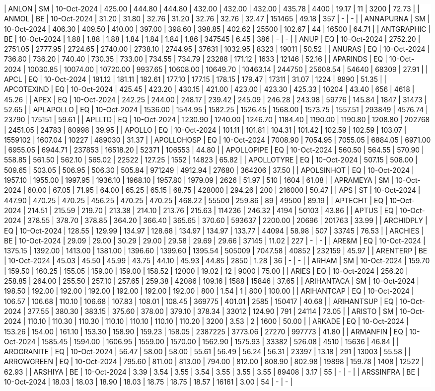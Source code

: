 | ANLON | SM | 10-Oct-2024 | 425.00 | 444.80 | 444.80 | 432.00 | 432.00 | 432.00 | 435.78 | 4400 | 19.17 | 11 | 3200 | 72.73 |
| ANMOL | BE | 10-Oct-2024 | 31.20 | 31.80 | 32.76 | 31.20 | 32.76 | 32.76 | 32.47 | 151465 | 49.18 | 357 | - | - |
| ANNAPURNA | SM | 10-Oct-2024 | 406.30 | 409.50 | 410.00 | 397.00 | 398.60 | 398.85 | 402.62 | 25500 | 102.67 | 44 | 16500 | 64.71 |
| ANTGRAPHIC | BE | 10-Oct-2024 | 1.88 | 1.88 | 1.88 | 1.84 | 1.84 | 1.84 | 1.86 | 347545 | 6.45 | 386 | - | - |
| ANUP | EQ | 10-Oct-2024 | 2752.20 | 2751.05 | 2777.95 | 2724.65 | 2740.00 | 2738.10 | 2744.95 | 37631 | 1032.95 | 8323 | 19011 | 50.52 |
| ANURAS | EQ | 10-Oct-2024 | 736.80 | 736.20 | 740.40 | 730.35 | 733.00 | 734.55 | 734.79 | 23288 | 171.12 | 1633 | 12146 | 52.16 |
| APARINDS | EQ | 10-Oct-2024 | 10030.85 | 10074.00 | 10720.00 | 9937.65 | 10608.00 | 10649.70 | 10463.14 | 244750 | 25608.54 | 54640 | 68309 | 27.91 |
| APCL | EQ | 10-Oct-2024 | 181.12 | 181.11 | 182.61 | 177.10 | 177.15 | 178.15 | 179.47 | 17311 | 31.07 | 1224 | 8890 | 51.35 |
| APCOTEXIND | EQ | 10-Oct-2024 | 425.45 | 423.20 | 430.15 | 421.00 | 423.00 | 423.30 | 425.33 | 10204 | 43.40 | 656 | 4618 | 45.26 |
| APEX | EQ | 10-Oct-2024 | 242.25 | 244.00 | 248.17 | 239.42 | 245.09 | 246.28 | 243.98 | 59776 | 145.84 | 1847 | 31473 | 52.65 |
| APLAPOLLO | EQ | 10-Oct-2024 | 1536.00 | 1544.95 | 1582.25 | 1526.45 | 1568.00 | 1573.75 | 1557.51 | 293849 | 4576.74 | 23790 | 175151 | 59.61 |
| APLLTD | EQ | 10-Oct-2024 | 1230.90 | 1240.00 | 1246.70 | 1184.40 | 1190.00 | 1190.80 | 1208.80 | 202768 | 2451.05 | 24783 | 80998 | 39.95 |
| APOLLO | EQ | 10-Oct-2024 | 101.11 | 101.81 | 104.31 | 101.42 | 102.59 | 102.59 | 103.07 | 1559102 | 1607.04 | 10227 | 489030 | 31.37 |
| APOLLOHOSP | EQ | 10-Oct-2024 | 7008.90 | 7054.95 | 7055.05 | 6884.05 | 6971.00 | 6955.05 | 6944.71 | 237853 | 16518.20 | 52371 | 106553 | 44.80 |
| APOLLOPIPE | EQ | 10-Oct-2024 | 560.50 | 564.55 | 570.90 | 558.85 | 561.50 | 562.10 | 565.02 | 22522 | 127.25 | 1552 | 14823 | 65.82 |
| APOLLOTYRE | EQ | 10-Oct-2024 | 507.15 | 508.00 | 509.65 | 503.05 | 506.95 | 506.30 | 505.84 | 971249 | 4912.94 | 27680 | 364206 | 37.50 |
| APOLSINHOT | EQ | 10-Oct-2024 | 1957.10 | 1955.00 | 1997.95 | 1936.10 | 1968.10 | 1957.80 | 1979.09 | 2626 | 51.97 | 510 | 1604 | 61.08 |
| APRAMEYA | SM | 10-Oct-2024 | 60.00 | 67.05 | 71.95 | 64.00 | 65.25 | 65.15 | 68.75 | 428000 | 294.26 | 200 | 216000 | 50.47 |
| APS | ST | 10-Oct-2024 | 447.90 | 470.25 | 470.25 | 456.25 | 470.25 | 470.25 | 468.22 | 55500 | 259.86 | 89 | 49500 | 89.19 |
| APTECHT | EQ | 10-Oct-2024 | 214.51 | 215.59 | 219.70 | 213.38 | 214.10 | 213.76 | 215.63 | 114236 | 246.32 | 4194 | 50103 | 43.86 |
| APTUS | EQ | 10-Oct-2024 | 378.55 | 378.70 | 378.85 | 364.20 | 366.40 | 365.65 | 370.60 | 593637 | 2200.00 | 20696 | 201763 | 33.99 |
| ARCHIDPLY | EQ | 10-Oct-2024 | 128.55 | 129.99 | 134.97 | 128.68 | 134.97 | 134.97 | 133.77 | 44094 | 58.98 | 507 | 33745 | 76.53 |
| ARCHIES | BE | 10-Oct-2024 | 29.09 | 29.00 | 30.29 | 29.00 | 29.58 | 29.69 | 29.66 | 37145 | 11.02 | 227 | - | - |
| ARE&M | EQ | 10-Oct-2024 | 1375.15 | 1392.00 | 1413.00 | 1381.00 | 1396.60 | 1399.60 | 1395.54 | 505009 | 7047.58 | 40852 | 232159 | 45.97 |
| ARENTERP | BE | 10-Oct-2024 | 45.03 | 45.50 | 45.99 | 43.75 | 44.10 | 45.93 | 44.85 | 2850 | 1.28 | 36 | - | - |
| ARHAM | SM | 10-Oct-2024 | 159.70 | 159.50 | 160.25 | 155.05 | 159.00 | 159.00 | 158.52 | 12000 | 19.02 | 12 | 9000 | 75.00 |
| ARIES | EQ | 10-Oct-2024 | 256.20 | 258.85 | 264.00 | 255.50 | 257.10 | 257.65 | 259.38 | 42086 | 109.16 | 1588 | 15846 | 37.65 |
| ARIHANTACA | SM | 10-Oct-2024 | 198.50 | 192.00 | 192.00 | 192.00 | 192.00 | 192.00 | 192.00 | 800 | 1.54 | 1 | 800 | 100.00 |
| ARIHANTCAP | EQ | 10-Oct-2024 | 106.57 | 106.68 | 110.10 | 106.68 | 107.83 | 108.01 | 108.45 | 369775 | 401.01 | 2585 | 150417 | 40.68 |
| ARIHANTSUP | EQ | 10-Oct-2024 | 377.55 | 380.30 | 383.15 | 375.60 | 378.00 | 379.10 | 378.34 | 33012 | 124.90 | 791 | 24114 | 73.05 |
| ARISTO | SM | 10-Oct-2024 | 110.10 | 110.30 | 110.30 | 110.10 | 110.10 | 110.10 | 110.20 | 3200 | 3.53 | 2 | 1600 | 50.00 |
| ARKADE | EQ | 10-Oct-2024 | 153.26 | 154.00 | 161.10 | 153.30 | 158.90 | 159.23 | 158.05 | 2387225 | 3773.06 | 27270 | 997773 | 41.80 |
| ARMANFIN | EQ | 10-Oct-2024 | 1585.45 | 1594.00 | 1606.95 | 1559.00 | 1570.00 | 1562.90 | 1575.93 | 33382 | 526.08 | 4510 | 15636 | 46.84 |
| AROGRANITE | EQ | 10-Oct-2024 | 56.47 | 58.00 | 58.00 | 55.61 | 56.49 | 56.24 | 56.31 | 23397 | 13.18 | 291 | 13003 | 55.58 |
| ARROWGREEN | EQ | 10-Oct-2024 | 795.60 | 811.00 | 813.00 | 794.00 | 812.00 | 808.90 | 802.98 | 19898 | 159.78 | 1408 | 12522 | 62.93 |
| ARSHIYA | BE | 10-Oct-2024 | 3.39 | 3.54 | 3.55 | 3.54 | 3.55 | 3.55 | 3.55 | 89408 | 3.17 | 55 | - | - |
| ARSSINFRA | BE | 10-Oct-2024 | 18.03 | 18.03 | 18.90 | 18.03 | 18.75 | 18.75 | 18.57 | 16161 | 3.00 | 54 | - | - |